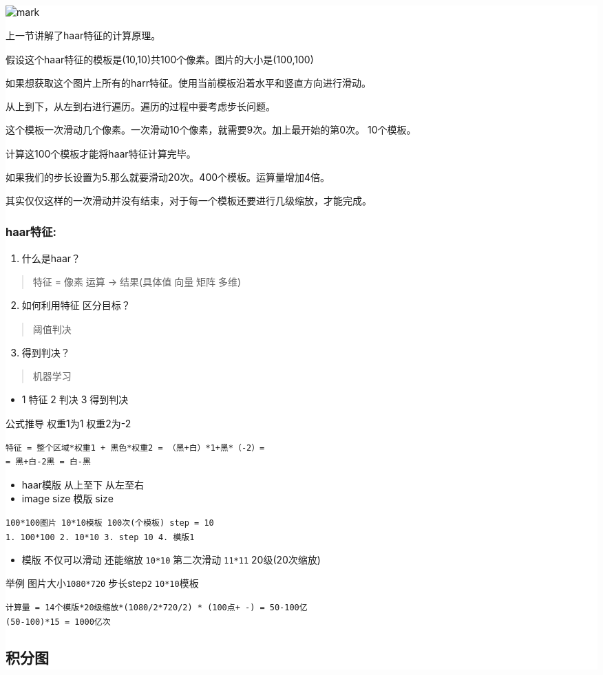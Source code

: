 ![mark](http://myphoto.mtianyan.cn/blog/180327/KjHi2jjH46.png?imageslim)

上一节讲解了haar特征的计算原理。

假设这个haar特征的模板是(10,10)共100个像素。图片的大小是(100,100)

如果想获取这个图片上所有的harr特征。使用当前模板沿着水平和竖直方向进行滑动。

从上到下，从左到右进行遍历。遍历的过程中要考虑步长问题。

这个模板一次滑动几个像素。一次滑动10个像素，就需要9次。加上最开始的第0次。
10个模板。

计算这100个模板才能将haar特征计算完毕。

如果我们的步长设置为5.那么就要滑动20次。400个模板。运算量增加4倍。

其实仅仅这样的一次滑动并没有结束，对于每一个模板还要进行几级缩放，才能完成。

### haar特征:
1. 什么是haar？

>特征 = 像素 运算 -> 结果(具体值 向量 矩阵 多维)


2. 如何利用特征 区分目标？ 

>阈值判决 

3. 得到判决？

>机器学习 

- 1 特征 2 判决 3 得到判决

公式推导 权重1为1  权重2为-2

```
特征 = 整个区域*权重1 + 黑色*权重2 = （黑+白）*1+黑*（-2）=
= 黑+白-2黑 = 白-黑
```

- haar模版 从上至下 从左至右 
- image size 模版 size 

```
100*100图片 10*10模板 100次(个模板) step = 10
1. 100*100 2. 10*10 3. step 10 4. 模版1
```

- 模版  不仅可以滑动 还能缩放 `10*10`  第二次滑动 `11*11` 20级(20次缩放)

举例 图片大小`1080*720`  步长step`2` `10*10`模板

```
计算量 = 14个模版*20级缩放*(1080/2*720/2) * (100点+ -) = 50-100亿
(50-100)*15 = 1000亿次
```

## 积分图
